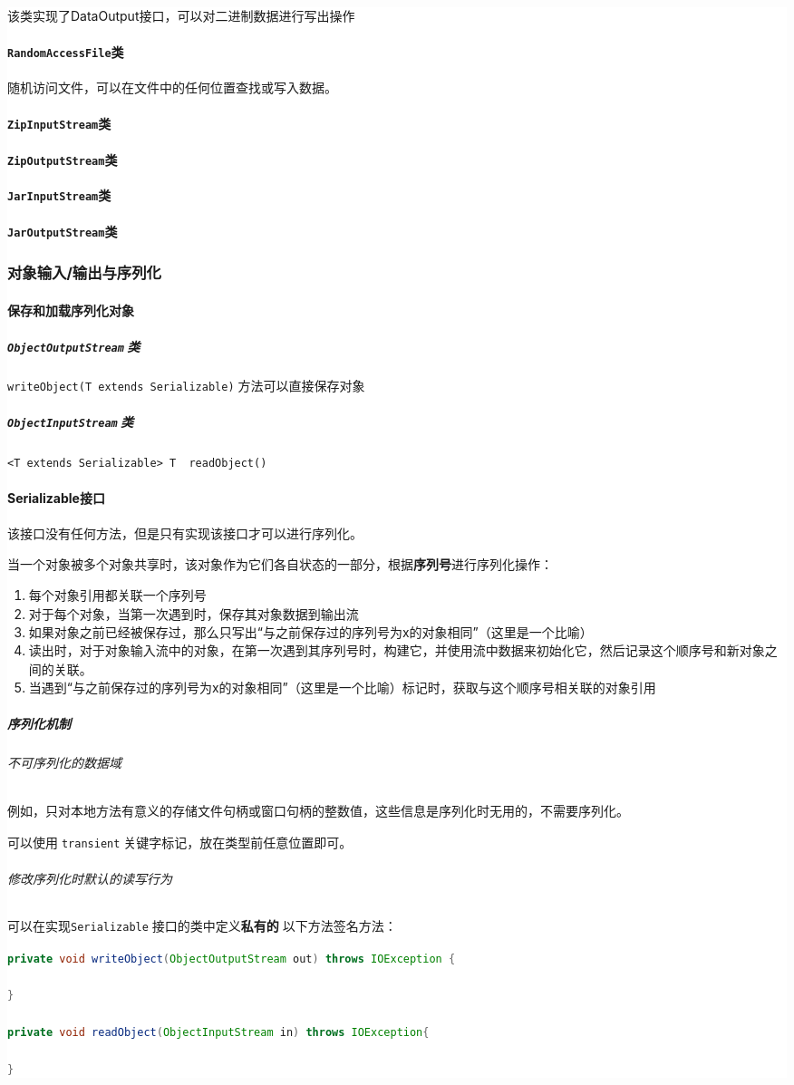 该类实现了DataOutput接口，可以对二进制数据进行写出操作

#### `RandomAccessFile`类

随机访问文件，可以在文件中的任何位置查找或写入数据。

#### `ZipInputStream`类

#### `ZipOutputStream`类

#### `JarInputStream`类 

#### `JarOutputStream`类

### 对象输入/输出与序列化

#### 保存和加载序列化对象

##### `ObjectOutputStream` 类

`writeObject(T extends Serializable)` 方法可以直接保存对象

##### `ObjectInputStream` 类

`<T extends Serializable> T  readObject()` 

#### Serializable接口

该接口没有任何方法，但是只有实现该接口才可以进行序列化。

当一个对象被多个对象共享时，该对象作为它们各自状态的一部分，根据**序列号**进行序列化操作：

1. 每个对象引用都关联一个序列号
2. 对于每个对象，当第一次遇到时，保存其对象数据到输出流
3. 如果对象之前已经被保存过，那么只写出“与之前保存过的序列号为x的对象相同”（这里是一个比喻）
4. 读出时，对于对象输入流中的对象，在第一次遇到其序列号时，构建它，并使用流中数据来初始化它，然后记录这个顺序号和新对象之间的关联。
5. 当遇到“与之前保存过的序列号为x的对象相同”（这里是一个比喻）标记时，获取与这个顺序号相关联的对象引用

##### 序列化机制

###### 不可序列化的数据域

例如，只对本地方法有意义的存储文件句柄或窗口句柄的整数值，这些信息是序列化时无用的，不需要序列化。

可以使用 `transient` 关键字标记，放在类型前任意位置即可。

###### 修改序列化时默认的读写行为

可以在实现`Serializable` 接口的类中定义**私有的** 以下方法签名方法：

```java
private void writeObject(ObjectOutputStream out) throws IOException {

}

private void readObject(ObjectInputStream in) throws IOException{

}
```
